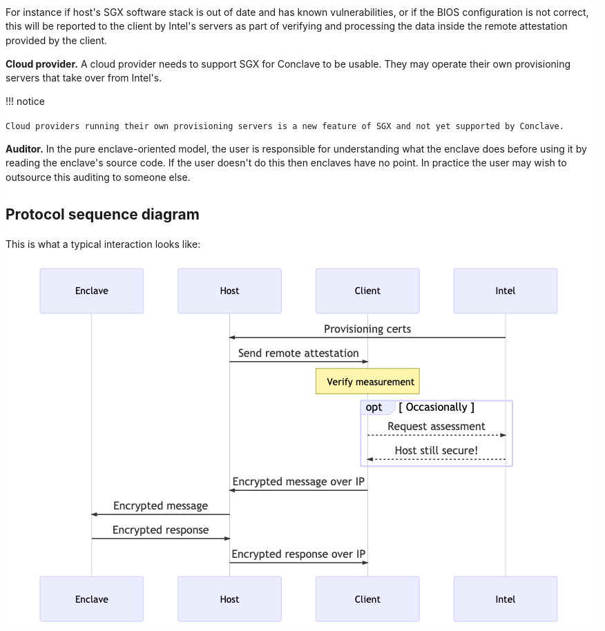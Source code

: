 For instance if host's SGX software stack is out of date and has known vulnerabilities, or if the BIOS configuration is
not correct, this will be reported to the client by Intel's servers as part of verifying and processing the data inside
the remote attestation provided by the client.

**Cloud provider.** A cloud provider needs to support SGX for Conclave to be usable. They may operate their own
provisioning servers that take over from Intel's.

!!! notice

    Cloud providers running their own provisioning servers is a new feature of SGX and not yet supported by Conclave.

**Auditor.** In the pure enclave-oriented model, the user is responsible for understanding what the enclave does before
using it by reading the enclave's source code. If the user doesn't do this then enclaves have no point. In practice the
user may wish to outsource this auditing to someone else.

## Protocol sequence diagram

This is what a typical interaction looks like:



![sequence diagram](sequence.png)
